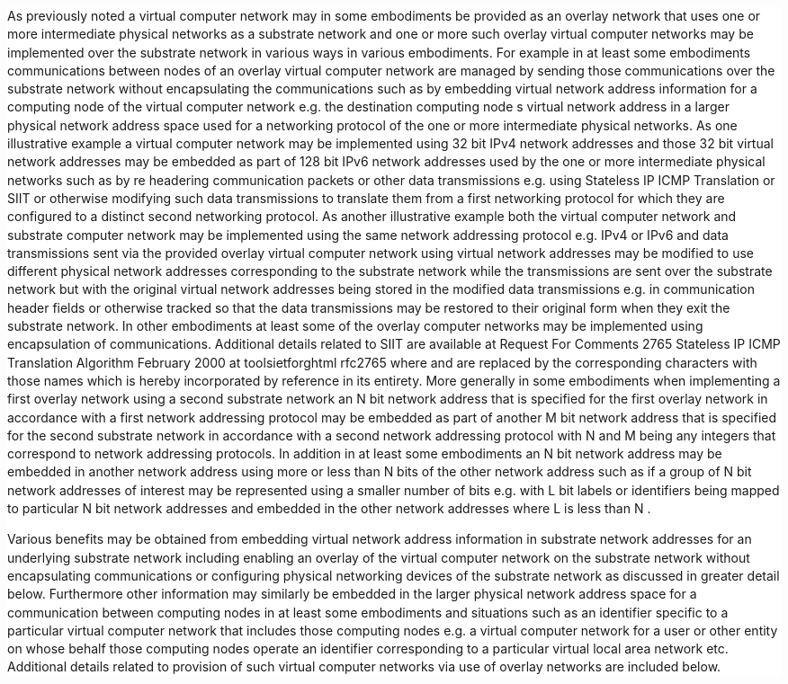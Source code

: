 As previously noted a virtual computer network may in some embodiments be provided as an overlay network that uses one or more intermediate physical networks as a substrate network and one or more such overlay virtual computer networks may be implemented over the substrate network in various ways in various embodiments. For example in at least some embodiments communications between nodes of an overlay virtual computer network are managed by sending those communications over the substrate network without encapsulating the communications such as by embedding virtual network address information for a computing node of the virtual computer network e.g. the destination computing node s virtual network address in a larger physical network address space used for a networking protocol of the one or more intermediate physical networks. As one illustrative example a virtual computer network may be implemented using 32 bit IPv4 network addresses and those 32 bit virtual network addresses may be embedded as part of 128 bit IPv6 network addresses used by the one or more intermediate physical networks such as by re headering communication packets or other data transmissions e.g. using Stateless IP ICMP Translation or SIIT or otherwise modifying such data transmissions to translate them from a first networking protocol for which they are configured to a distinct second networking protocol. As another illustrative example both the virtual computer network and substrate computer network may be implemented using the same network addressing protocol e.g. IPv4 or IPv6 and data transmissions sent via the provided overlay virtual computer network using virtual network addresses may be modified to use different physical network addresses corresponding to the substrate network while the transmissions are sent over the substrate network but with the original virtual network addresses being stored in the modified data transmissions e.g. in communication header fields or otherwise tracked so that the data transmissions may be restored to their original form when they exit the substrate network. In other embodiments at least some of the overlay computer networks may be implemented using encapsulation of communications. Additional details related to SIIT are available at Request For Comments 2765 Stateless IP ICMP Translation Algorithm February 2000 at toolsietforghtml rfc2765 where and are replaced by the corresponding characters with those names which is hereby incorporated by reference in its entirety. More generally in some embodiments when implementing a first overlay network using a second substrate network an N bit network address that is specified for the first overlay network in accordance with a first network addressing protocol may be embedded as part of another M bit network address that is specified for the second substrate network in accordance with a second network addressing protocol with N and M being any integers that correspond to network addressing protocols. In addition in at least some embodiments an N bit network address may be embedded in another network address using more or less than N bits of the other network address such as if a group of N bit network addresses of interest may be represented using a smaller number of bits e.g. with L bit labels or identifiers being mapped to particular N bit network addresses and embedded in the other network addresses where L is less than N .

Various benefits may be obtained from embedding virtual network address information in substrate network addresses for an underlying substrate network including enabling an overlay of the virtual computer network on the substrate network without encapsulating communications or configuring physical networking devices of the substrate network as discussed in greater detail below. Furthermore other information may similarly be embedded in the larger physical network address space for a communication between computing nodes in at least some embodiments and situations such as an identifier specific to a particular virtual computer network that includes those computing nodes e.g. a virtual computer network for a user or other entity on whose behalf those computing nodes operate an identifier corresponding to a particular virtual local area network etc. Additional details related to provision of such virtual computer networks via use of overlay networks are included below.
